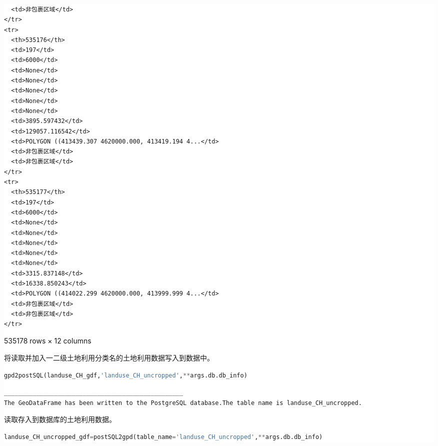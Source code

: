       <td>非包裹区域</td>
    </tr>
    <tr>
      <th>535176</th>
      <td>197</td>
      <td>6000</td>
      <td>None</td>
      <td>None</td>
      <td>None</td>
      <td>None</td>
      <td>None</td>
      <td>3895.597432</td>
      <td>129057.116542</td>
      <td>POLYGON ((413439.307 4620000.000, 413419.194 4...</td>
      <td>非包裹区域</td>
      <td>非包裹区域</td>
    </tr>
    <tr>
      <th>535177</th>
      <td>197</td>
      <td>6000</td>
      <td>None</td>
      <td>None</td>
      <td>None</td>
      <td>None</td>
      <td>None</td>
      <td>3315.837148</td>
      <td>16338.850243</td>
      <td>POLYGON ((414022.299 4620000.000, 413999.999 4...</td>
      <td>非包裹区域</td>
      <td>非包裹区域</td>
    </tr>
  </tbody>
</table>
<p>535178 rows × 12 columns</p>
</div>



将读取并加入一二级土地利用分类名的土地利用数据写入到数据中。


```python
gpd2postSQL(landuse_CH_gdf,'landuse_CH_uncropped',**args.db.db_info)  
```

    __________________________________________________
    The GeoDataFrame has been written to the PostgreSQL database.The table name is landuse_CH_uncropped.
    

读取存入到数据库的土地利用数据。


```python
landuse_CH_uncropped_gdf=postSQL2gpd(table_name='landuse_CH_uncropped',**args.db.db_info)    
```
